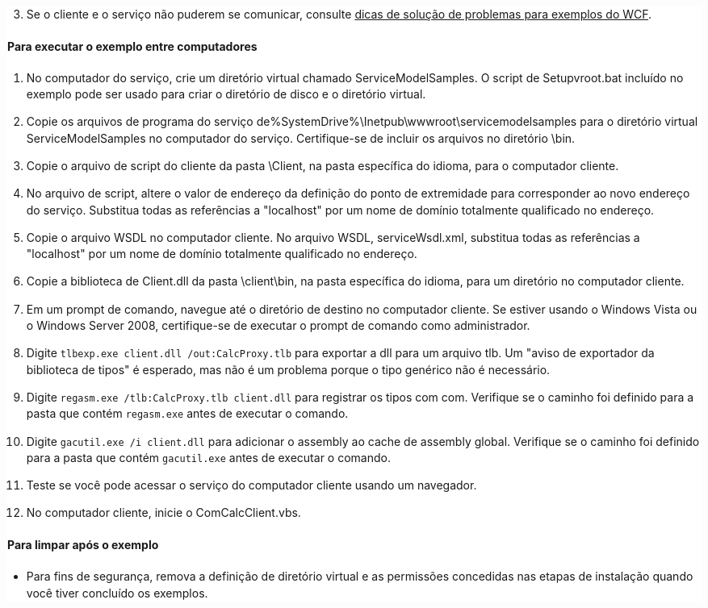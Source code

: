 3. Se o cliente e o serviço não puderem se comunicar, consulte [dicas de solução de problemas para exemplos do WCF](/previous-versions/dotnet/netframework-3.5/ms751511(v=vs.90)).  
  
#### <a name="to-run-the-sample-across-computers"></a>Para executar o exemplo entre computadores  
  
1. No computador do serviço, crie um diretório virtual chamado ServiceModelSamples. O script de Setupvroot.bat incluído no exemplo pode ser usado para criar o diretório de disco e o diretório virtual.  
  
2. Copie os arquivos de programa do serviço de%SystemDrive%\Inetpub\wwwroot\servicemodelsamples para o diretório virtual ServiceModelSamples no computador do serviço. Certifique-se de incluir os arquivos no diretório \bin.  
  
3. Copie o arquivo de script do cliente da pasta \Client, na pasta específica do idioma, para o computador cliente.  
  
4. No arquivo de script, altere o valor de endereço da definição do ponto de extremidade para corresponder ao novo endereço do serviço. Substitua todas as referências a "localhost" por um nome de domínio totalmente qualificado no endereço.  
  
5. Copie o arquivo WSDL no computador cliente. No arquivo WSDL, serviceWsdl.xml, substitua todas as referências a "localhost" por um nome de domínio totalmente qualificado no endereço.  
  
6. Copie a biblioteca de Client.dll da pasta \client\bin, na pasta específica do idioma, para um diretório no computador cliente.  
  
7. Em um prompt de comando, navegue até o diretório de destino no computador cliente. Se estiver usando o Windows Vista ou o Windows Server 2008, certifique-se de executar o prompt de comando como administrador.  
  
8. Digite `tlbexp.exe client.dll /out:CalcProxy.tlb` para exportar a dll para um arquivo tlb. Um "aviso de exportador da biblioteca de tipos" é esperado, mas não é um problema porque o tipo genérico não é necessário.  
  
9. Digite `regasm.exe /tlb:CalcProxy.tlb client.dll` para registrar os tipos com com. Verifique se o caminho foi definido para a pasta que contém `regasm.exe` antes de executar o comando.  
  
10. Digite `gacutil.exe /i client.dll` para adicionar o assembly ao cache de assembly global. Verifique se o caminho foi definido para a pasta que contém `gacutil.exe` antes de executar o comando.  
  
11. Teste se você pode acessar o serviço do computador cliente usando um navegador.  
  
12. No computador cliente, inicie o ComCalcClient.vbs.  
  
#### <a name="to-clean-up-after-the-sample"></a>Para limpar após o exemplo  
  
- Para fins de segurança, remova a definição de diretório virtual e as permissões concedidas nas etapas de instalação quando você tiver concluído os exemplos.
